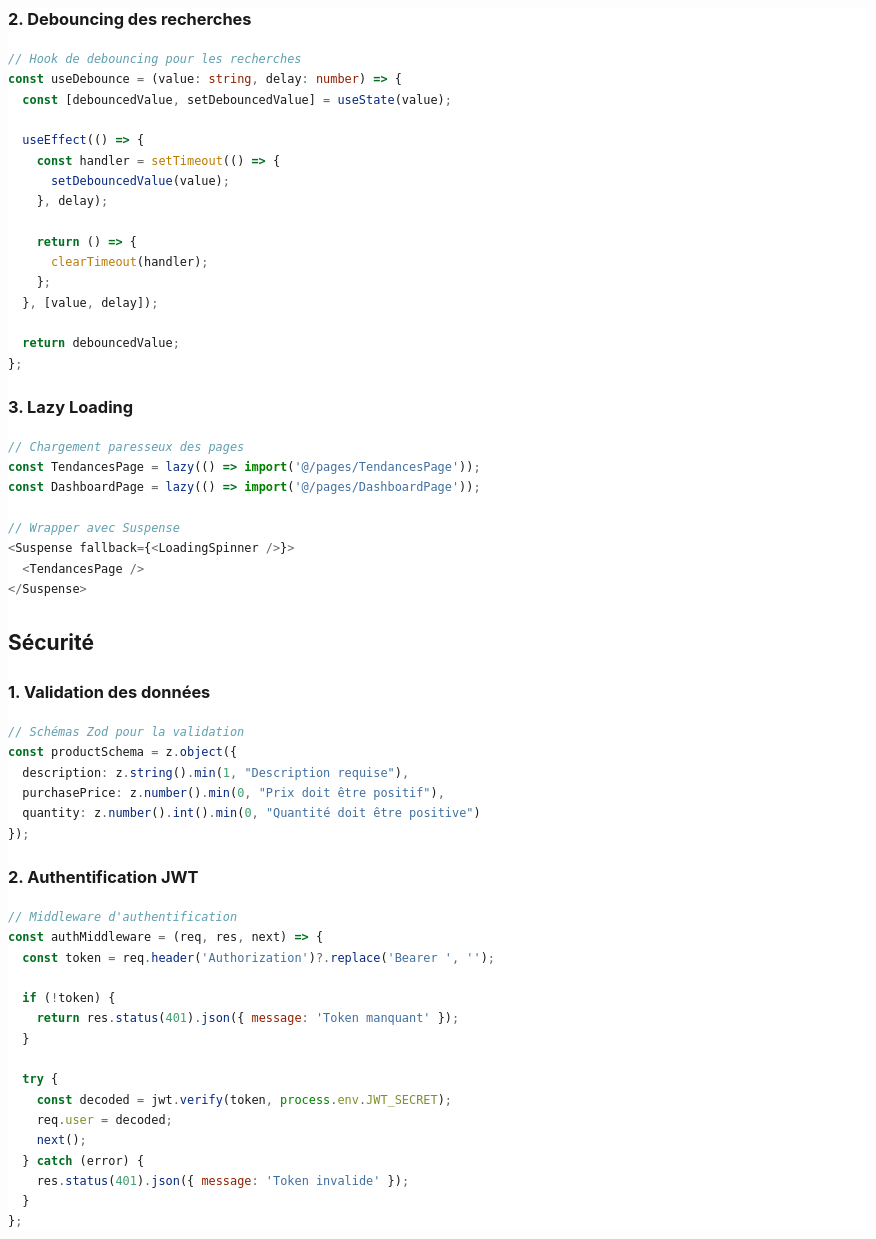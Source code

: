 ### 2. Debouncing des recherches
```typescript
// Hook de debouncing pour les recherches
const useDebounce = (value: string, delay: number) => {
  const [debouncedValue, setDebouncedValue] = useState(value);
  
  useEffect(() => {
    const handler = setTimeout(() => {
      setDebouncedValue(value);
    }, delay);
    
    return () => {
      clearTimeout(handler);
    };
  }, [value, delay]);
  
  return debouncedValue;
};
```

### 3. Lazy Loading
```typescript
// Chargement paresseux des pages
const TendancesPage = lazy(() => import('@/pages/TendancesPage'));
const DashboardPage = lazy(() => import('@/pages/DashboardPage'));

// Wrapper avec Suspense
<Suspense fallback={<LoadingSpinner />}>
  <TendancesPage />
</Suspense>
```

## Sécurité

### 1. Validation des données
```typescript
// Schémas Zod pour la validation
const productSchema = z.object({
  description: z.string().min(1, "Description requise"),
  purchasePrice: z.number().min(0, "Prix doit être positif"),
  quantity: z.number().int().min(0, "Quantité doit être positive")
});
```

### 2. Authentification JWT
```javascript
// Middleware d'authentification
const authMiddleware = (req, res, next) => {
  const token = req.header('Authorization')?.replace('Bearer ', '');
  
  if (!token) {
    return res.status(401).json({ message: 'Token manquant' });
  }
  
  try {
    const decoded = jwt.verify(token, process.env.JWT_SECRET);
    req.user = decoded;
    next();
  } catch (error) {
    res.status(401).json({ message: 'Token invalide' });
  }
};
```